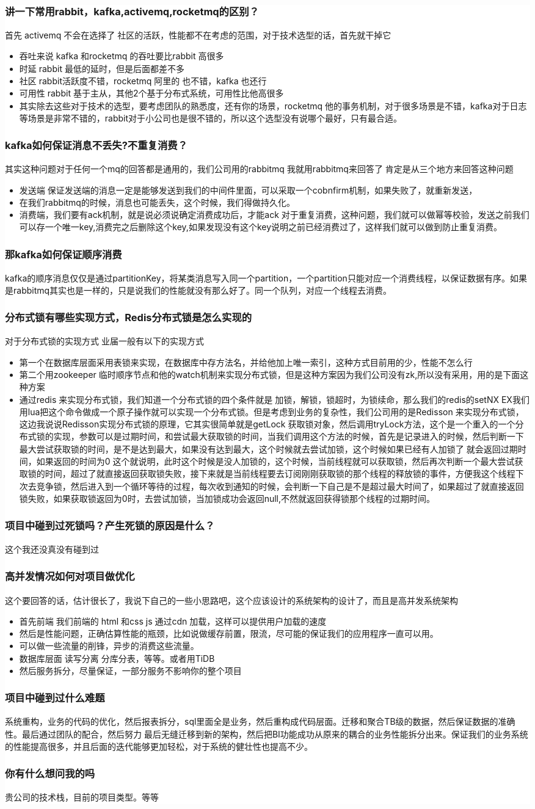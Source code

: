 ### 讲一下常用rabbit，kafka,activemq,rocketmq的区别？
首先 activemq 不会在选择了 社区的活跃，性能都不在考虑的范围，对于技术选型的话，首先就干掉它
- 吞吐来说 kafka 和rocketmq 的吞吐要比rabbit 高很多
- 时延 rabbit 最低的延时，但是后面都差不多
- 社区 rabbit活跃度不错，rocketmq 阿里的 也不错，kafka 也还行
- 可用性 rabbit 基于主从，其他2个基于分布式系统，可用性比他高很多
- 其实除去这些对于技术的选型，要考虑团队的熟悉度，还有你的场景，rocketmq 他的事务机制，对于很多场景是不错，kafka对于日志等场景是非常不错的，rabbit对于小公司也是很不错的，所以这个选型没有说哪个最好，只有最合适。


###  kafka如何保证消息不丢失?不重复消费？
其实这种问题对于任何一个mq的回答都是通用的，我们公司用的rabbitmq 我就用rabbitmq来回答了
肯定是从三个地方来回答这种问题
- 发送端 保证发送端的消息一定是能够发送到我们的中间件里面，可以采取一个cobnfirm机制，如果失败了，就重新发送，
- 在我们rabbitmq的时候，消息也可能丢失，这个时候，我们得做持久化。
- 消费端，我们要有ack机制，就是说必须说确定消费成功后，才能ack
对于重复消费，这种问题，我们就可以做幂等校验，发送之前我们可以存一个唯一key,消费完之后删除这个key,如果发现没有这个key说明之前已经消费过了，这样我们就可以做到防止重复消费。

### 那kafka如何保证顺序消费
kafka的顺序消息仅仅是通过partitionKey，将某类消息写入同一个partition，一个partition只能对应一个消费线程，以保证数据有序。如果是rabbitmq其实也是一样的，只是说我们的性能就没有那么好了。同一个队列，对应一个线程去消费。

### 分布式锁有哪些实现方式，Redis分布式锁是怎么实现的
对于分布式锁的实现方式 业届一般有以下的实现方式
- 第一个在数据库层面采用表锁来实现，在数据库中存方法名，并给他加上唯一索引，这种方式目前用的少，性能不怎么行
- 第二个用zookeeper 临时顺序节点和他的watch机制来实现分布式锁，但是这种方案因为我们公司没有zk,所以没有采用，用的是下面这种方案
- 通过redis 来实现分布式锁，我们知道一个分布式锁的四个条件就是 加锁，解锁，锁超时，为锁续命，那么我们的redis的setNX EX我们用lua把这个命令做成一个原子操作就可以实现一个分布式锁。但是考虑到业务的复杂性，我们公司用的是Redisson 来实现分布式锁，这边我说说Redisson实现分布式锁的原理，它其实很简单就是getLock 获取锁对象，然后调用tryLock方法，这个是一个重入的一个分布式锁的实现，参数可以是过期时间，和尝试最大获取锁的时间，当我们调用这个方法的时候，首先是记录进入的时候，然后判断一下最大尝试获取锁的时间，是不是达到最大，如果没有达到最大，这个时候就去尝试加锁，这个时候如果已经有人加锁了 就会返回过期时间，如果返回的时间为0 这个就说明，此时这个时候是没人加锁的，这个时候，当前线程就可以获取锁，然后再次判断一个最大尝试获取锁的时间，超过了就直接返回获取锁失败，接下来就是当前线程要去订阅刚刚获取锁的那个线程的释放锁的事件，方便我这个线程下次去竞争锁，然后进入到一个循环等待的过程，每次收到通知的时候，会判断一下自己是不是超过最大时间了，如果超过了就直接返回锁失败，如果获取锁返回为0时，去尝试加锁，当加锁成功会返回null,不然就返回获得锁那个线程的过期时间。

### 项目中碰到过死锁吗？产生死锁的原因是什么？
这个我还没真没有碰到过
### 高并发情况如何对项目做优化
这个要回答的话，估计很长了，我说下自己的一些小思路吧，这个应该设计的系统架构的设计了，而且是高并发系统架构
- 首先前端 我们前端的 html 和css js 通过cdn 加载，这样可以提供用户加载的速度
- 然后是性能问题，正确估算性能的瓶颈，比如说做缓存前置，限流，尽可能的保证我们的应用程序一直可以用。
- 可以做一些流量的削锋，异步的消费这些流量。
- 数据库层面 读写分离 分库分表，等等。或者用TiDB 
- 然后服务拆分，尽量保证，一部分服务不影响你的整个项目
### 项目中碰到过什么难题
系统重构，业务的代码的优化，然后报表拆分，sql里面全是业务，然后重构成代码层面。迁移和聚合TB级的数据，然后保证数据的准确性。最后通过团队的配合，然后努力 最后无缝迁移到新的架构，然后把BI功能成功从原来的耦合的业务性能拆分出来。保证我们的业务系统的性能提高很多，并且后面的迭代能够更加轻松，对于系统的健壮性也提高不少。
### 你有什么想问我的吗
贵公司的技术栈，目前的项目类型。等等
